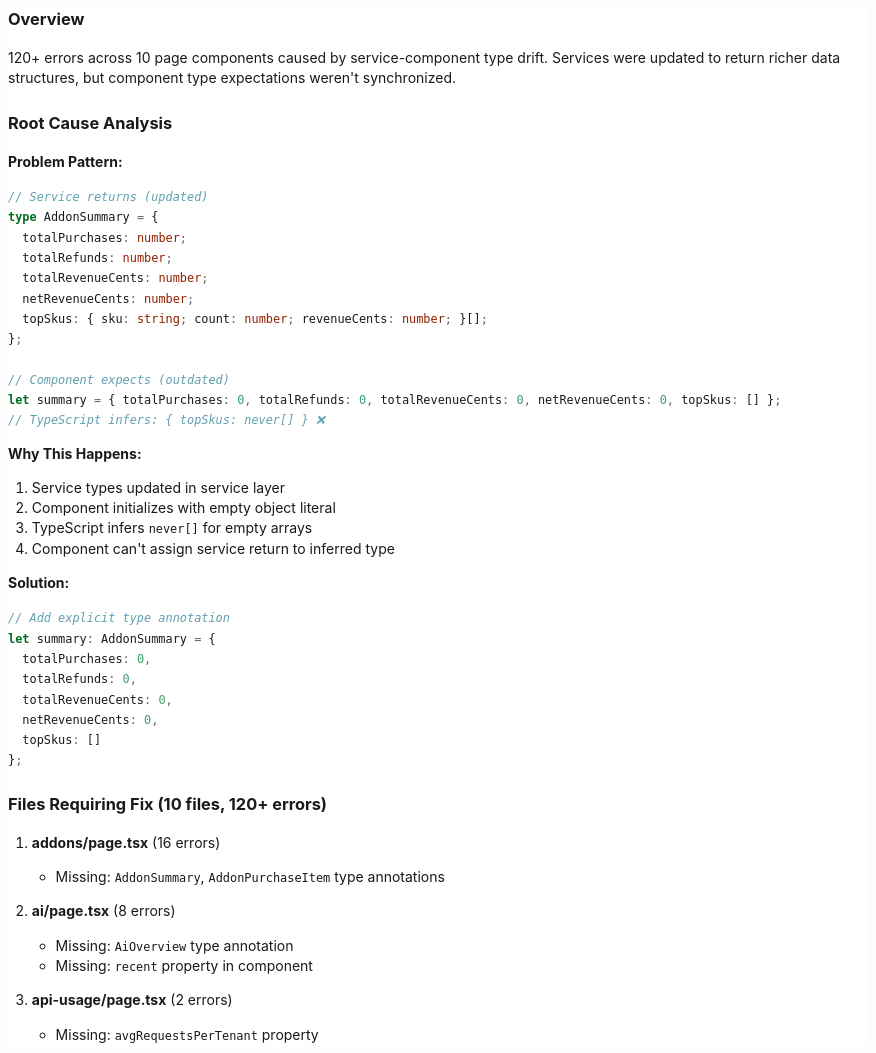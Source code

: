 ### Overview

120+ errors across 10 page components caused by service-component type drift. Services were updated to return richer data structures, but component type expectations weren't synchronized.

### Root Cause Analysis

**Problem Pattern:**
```typescript
// Service returns (updated)
type AddonSummary = {
  totalPurchases: number;
  totalRefunds: number;
  totalRevenueCents: number;
  netRevenueCents: number;
  topSkus: { sku: string; count: number; revenueCents: number; }[];
};

// Component expects (outdated)
let summary = { totalPurchases: 0, totalRefunds: 0, totalRevenueCents: 0, netRevenueCents: 0, topSkus: [] };
// TypeScript infers: { topSkus: never[] } ❌
```

**Why This Happens:**
1. Service types updated in service layer
2. Component initializes with empty object literal
3. TypeScript infers `never[]` for empty arrays
4. Component can't assign service return to inferred type

**Solution:**
```typescript
// Add explicit type annotation
let summary: AddonSummary = {
  totalPurchases: 0,
  totalRefunds: 0,
  totalRevenueCents: 0,
  netRevenueCents: 0,
  topSkus: []
};
```

### Files Requiring Fix (10 files, 120+ errors)

1. **addons/page.tsx** (16 errors)
   - Missing: `AddonSummary`, `AddonPurchaseItem` type annotations
   
2. **ai/page.tsx** (8 errors)
   - Missing: `AiOverview` type annotation
   - Missing: `recent` property in component

3. **api-usage/page.tsx** (2 errors)
   - Missing: `avgRequestsPerTenant` property
